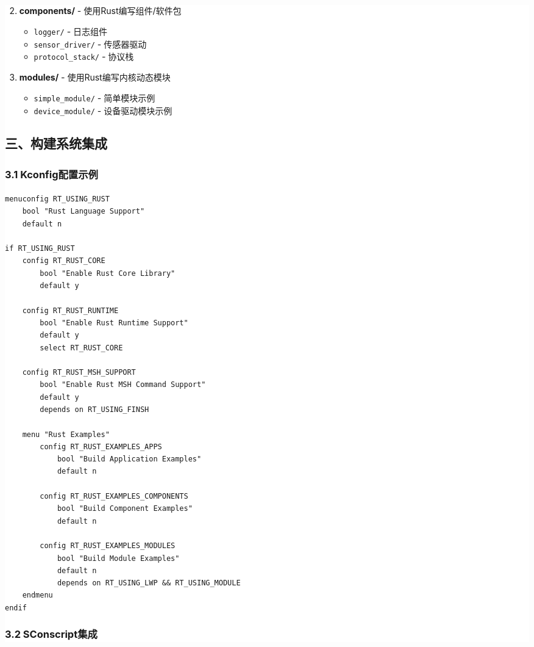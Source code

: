 2. **components/** - 使用Rust编写组件/软件包
   - `logger/` - 日志组件
   - `sensor_driver/` - 传感器驱动
   - `protocol_stack/` - 协议栈

3. **modules/** - 使用Rust编写内核动态模块
   - `simple_module/` - 简单模块示例
   - `device_module/` - 设备驱动模块示例

## 三、构建系统集成

### 3.1 Kconfig配置示例

```kconfig
menuconfig RT_USING_RUST
    bool "Rust Language Support"
    default n

if RT_USING_RUST
    config RT_RUST_CORE
        bool "Enable Rust Core Library"
        default y

    config RT_RUST_RUNTIME
        bool "Enable Rust Runtime Support"
        default y
        select RT_RUST_CORE

    config RT_RUST_MSH_SUPPORT
        bool "Enable Rust MSH Command Support"
        default y
        depends on RT_USING_FINSH

    menu "Rust Examples"
        config RT_RUST_EXAMPLES_APPS
            bool "Build Application Examples"
            default n

        config RT_RUST_EXAMPLES_COMPONENTS
            bool "Build Component Examples"
            default n

        config RT_RUST_EXAMPLES_MODULES
            bool "Build Module Examples"
            default n
            depends on RT_USING_LWP && RT_USING_MODULE
    endmenu
endif
```

### 3.2 SConscript集成
